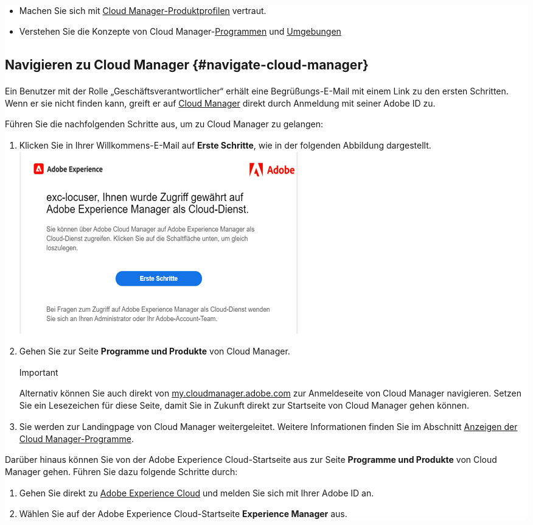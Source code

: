 * Machen Sie sich mit [Cloud Manager-Produktprofilen](https://experienceleague.adobe.com/docs/experience-manager-cloud-service/onboarding/onboarding-concepts/aem-cs-team-product-profiles.html?lang=de#cloud-manager-product-profiles) vertraut.

* Verstehen Sie die Konzepte von Cloud Manager-[Programmen](https://experienceleague.adobe.com/docs/experience-manager-cloud-service/onboarding/getting-access/understand-program-types.html?lang=de) und [Umgebungen](https://experienceleague.adobe.com/docs/experience-manager-cloud-service/implementing/using-cloud-manager/manage-environments.html?lang=de)

## Navigieren zu Cloud Manager {#navigate-cloud-manager}

Ein Benutzer mit der Rolle „Geschäftsverantwortlicher“ erhält eine Begrüßungs-E-Mail mit einem Link zu den ersten Schritten. Wenn er sie nicht finden kann, greift er auf [Cloud Manager](https://my.cloudmanager.adobe.com/) direkt durch Anmeldung mit seiner Adobe ID zu.

Führen Sie die nachfolgenden Schritte aus, um zu Cloud Manager zu gelangen:

1. Klicken Sie in Ihrer Willkommens-E-Mail auf **Erste Schritte**, wie in der folgenden Abbildung dargestellt.
   ![](/help/journey-onboarding/assets/get-started-email.png)

1. Gehen Sie zur Seite **Programme und Produkte** von Cloud Manager.

   >[!IMPORTANT]
   >Alternativ können Sie auch direkt von [my.cloudmanager.adobe.com](https://my.cloudmanager.adobe.com/) zur Anmeldeseite von Cloud Manager navigieren. Setzen Sie ein Lesezeichen für diese Seite, damit Sie in Zukunft direkt zur Startseite von Cloud Manager gehen können.

1. Sie werden zur Landingpage von Cloud Manager weitergeleitet. Weitere Informationen finden Sie im Abschnitt [Anzeigen der Cloud Manager-Programme](#viewing-programs).

Darüber hinaus können Sie von der Adobe Experience Cloud-Startseite aus zur Seite **Programme und Produkte** von Cloud Manager gehen. Führen Sie dazu folgende Schritte durch:

1. Gehen Sie direkt zu [Adobe Experience Cloud](https://experience.adobe.com) und melden Sie sich mit Ihrer Adobe ID an.

1. Wählen Sie auf der Adobe Experience Cloud-Startseite **Experience Manager** aus.

